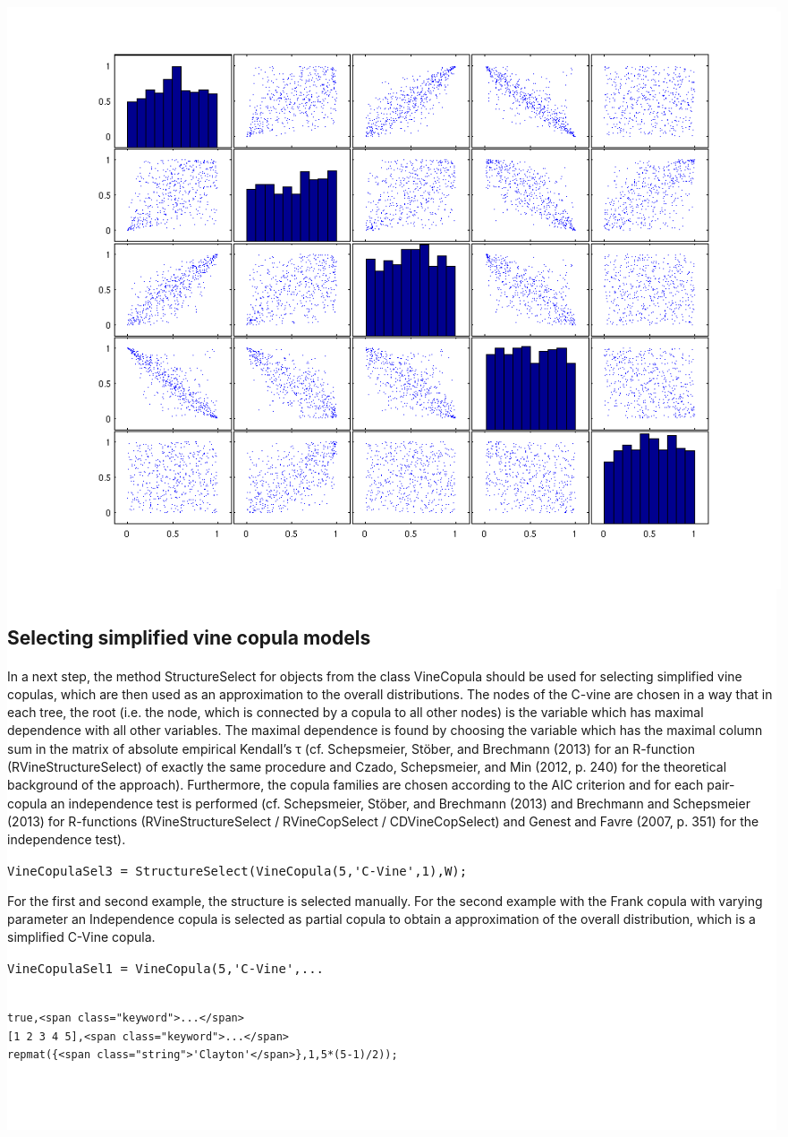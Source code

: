 </pre><img vspace="5" hspace="5" src="demoVineCPP_03.png" alt="">

## Selecting simplified vine copula models

In a next step, the method StructureSelect for objects from the class VineCopula should be used for selecting simplified vine copulas, which are then used as an approximation to the overall distributions. The nodes of the C-vine are chosen in a way that in each tree, the root (i.e. the node, which is connected by a copula to all other nodes) is the variable which has maximal dependence with all other variables. The maximal dependence is found by choosing the variable which has the maximal column sum in the matrix of absolute empirical Kendall&#8217;s &#964; (cf. Schepsmeier, St&ouml;ber, and Brechmann (2013) for an R-function (RVineStructureSelect) of exactly the same procedure and Czado, Schepsmeier, and Min (2012, p. 240) for the theoretical background of the approach). Furthermore, the copula families are chosen according to the AIC criterion and for each pair- copula an independence test is performed (cf. Schepsmeier, St&ouml;ber, and Brechmann (2013) and Brechmann and Schepsmeier (2013) for R-functions (RVineStructureSelect / RVineCopSelect / CDVineCopSelect) and Genest and Favre (2007, p. 351) for the independence test).

<pre class="codeinput">VineCopulaSel3 = StructureSelect(VineCopula(5,<span class="string">'C-Vine'</span>,1),W);
</pre><p>For the first and second example, the structure is selected manually. For the second example with the Frank copula with varying parameter an Independence copula is selected as partial copula to obtain a approximation of the overall distribution, which is a simplified C-Vine copula.</p><pre class="codeinput">VineCopulaSel1 = VineCopula(5,<span class="string">'C-Vine'</span>,<span class="keyword">...</span>
    true,<span class="keyword">...</span>
    [1 2 3 4 5],<span class="keyword">...</span>
    repmat({<span class="string">'Clayton'</span>},1,5*(5-1)/2));
